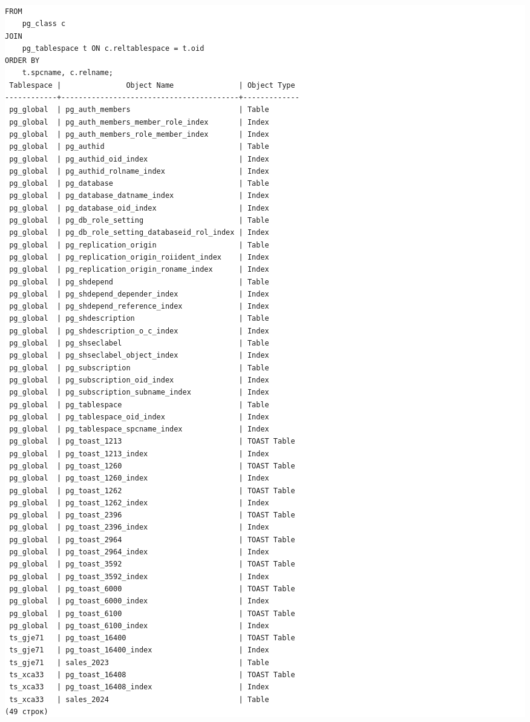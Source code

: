 ```
FROM
    pg_class c
JOIN
    pg_tablespace t ON c.reltablespace = t.oid
ORDER BY
    t.spcname, c.relname;
 Tablespace |               Object Name               | Object Type
------------+-----------------------------------------+-------------
 pg_global  | pg_auth_members                         | Table
 pg_global  | pg_auth_members_member_role_index       | Index
 pg_global  | pg_auth_members_role_member_index       | Index
 pg_global  | pg_authid                               | Table
 pg_global  | pg_authid_oid_index                     | Index
 pg_global  | pg_authid_rolname_index                 | Index
 pg_global  | pg_database                             | Table
 pg_global  | pg_database_datname_index               | Index
 pg_global  | pg_database_oid_index                   | Index
 pg_global  | pg_db_role_setting                      | Table
 pg_global  | pg_db_role_setting_databaseid_rol_index | Index
 pg_global  | pg_replication_origin                   | Table
 pg_global  | pg_replication_origin_roiident_index    | Index
 pg_global  | pg_replication_origin_roname_index      | Index
 pg_global  | pg_shdepend                             | Table
 pg_global  | pg_shdepend_depender_index              | Index
 pg_global  | pg_shdepend_reference_index             | Index
 pg_global  | pg_shdescription                        | Table
 pg_global  | pg_shdescription_o_c_index              | Index
 pg_global  | pg_shseclabel                           | Table
 pg_global  | pg_shseclabel_object_index              | Index
 pg_global  | pg_subscription                         | Table
 pg_global  | pg_subscription_oid_index               | Index
 pg_global  | pg_subscription_subname_index           | Index
 pg_global  | pg_tablespace                           | Table
 pg_global  | pg_tablespace_oid_index                 | Index
 pg_global  | pg_tablespace_spcname_index             | Index
 pg_global  | pg_toast_1213                           | TOAST Table
 pg_global  | pg_toast_1213_index                     | Index
 pg_global  | pg_toast_1260                           | TOAST Table
 pg_global  | pg_toast_1260_index                     | Index
 pg_global  | pg_toast_1262                           | TOAST Table
 pg_global  | pg_toast_1262_index                     | Index
 pg_global  | pg_toast_2396                           | TOAST Table
 pg_global  | pg_toast_2396_index                     | Index
 pg_global  | pg_toast_2964                           | TOAST Table
 pg_global  | pg_toast_2964_index                     | Index
 pg_global  | pg_toast_3592                           | TOAST Table
 pg_global  | pg_toast_3592_index                     | Index
 pg_global  | pg_toast_6000                           | TOAST Table
 pg_global  | pg_toast_6000_index                     | Index
 pg_global  | pg_toast_6100                           | TOAST Table
 pg_global  | pg_toast_6100_index                     | Index
 ts_gje71   | pg_toast_16400                          | TOAST Table
 ts_gje71   | pg_toast_16400_index                    | Index
 ts_gje71   | sales_2023                              | Table
 ts_xca33   | pg_toast_16408                          | TOAST Table
 ts_xca33   | pg_toast_16408_index                    | Index
 ts_xca33   | sales_2024                              | Table
(49 строк)
```
